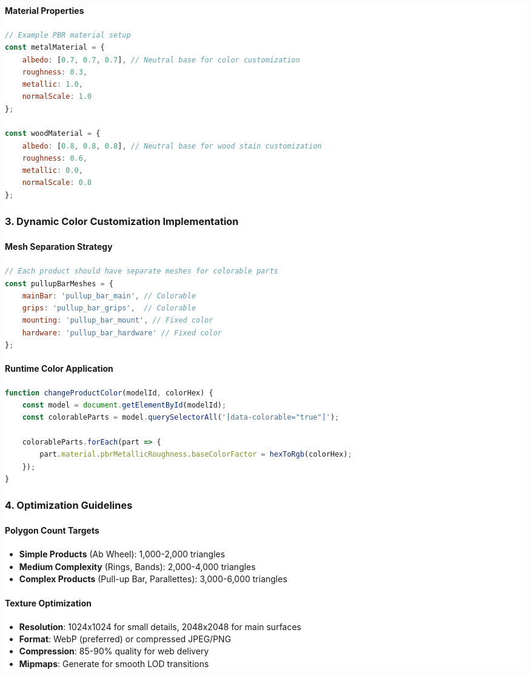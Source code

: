 #### Material Properties
```javascript
// Example PBR material setup
const metalMaterial = {
    albedo: [0.7, 0.7, 0.7], // Neutral base for color customization
    roughness: 0.3,
    metallic: 1.0,
    normalScale: 1.0
};

const woodMaterial = {
    albedo: [0.8, 0.8, 0.8], // Neutral base for wood stain customization
    roughness: 0.6,
    metallic: 0.0,
    normalScale: 0.8
};
```

### 3. Dynamic Color Customization Implementation

#### Mesh Separation Strategy
```javascript
// Each product should have separate meshes for colorable parts
const pullupBarMeshes = {
    mainBar: 'pullup_bar_main', // Colorable
    grips: 'pullup_bar_grips',  // Colorable
    mounting: 'pullup_bar_mount', // Fixed color
    hardware: 'pullup_bar_hardware' // Fixed color
};
```

#### Runtime Color Application
```javascript
function changeProductColor(modelId, colorHex) {
    const model = document.getElementById(modelId);
    const colorableParts = model.querySelectorAll('[data-colorable="true"]');
    
    colorableParts.forEach(part => {
        part.material.pbrMetallicRoughness.baseColorFactor = hexToRgb(colorHex);
    });
}
```

### 4. Optimization Guidelines

#### Polygon Count Targets
- **Simple Products** (Ab Wheel): 1,000-2,000 triangles
- **Medium Complexity** (Rings, Bands): 2,000-4,000 triangles
- **Complex Products** (Pull-up Bar, Parallettes): 3,000-6,000 triangles

#### Texture Optimization
- **Resolution**: 1024x1024 for small details, 2048x2048 for main surfaces
- **Format**: WebP (preferred) or compressed JPEG/PNG
- **Compression**: 85-90% quality for web delivery
- **Mipmaps**: Generate for smooth LOD transitions
